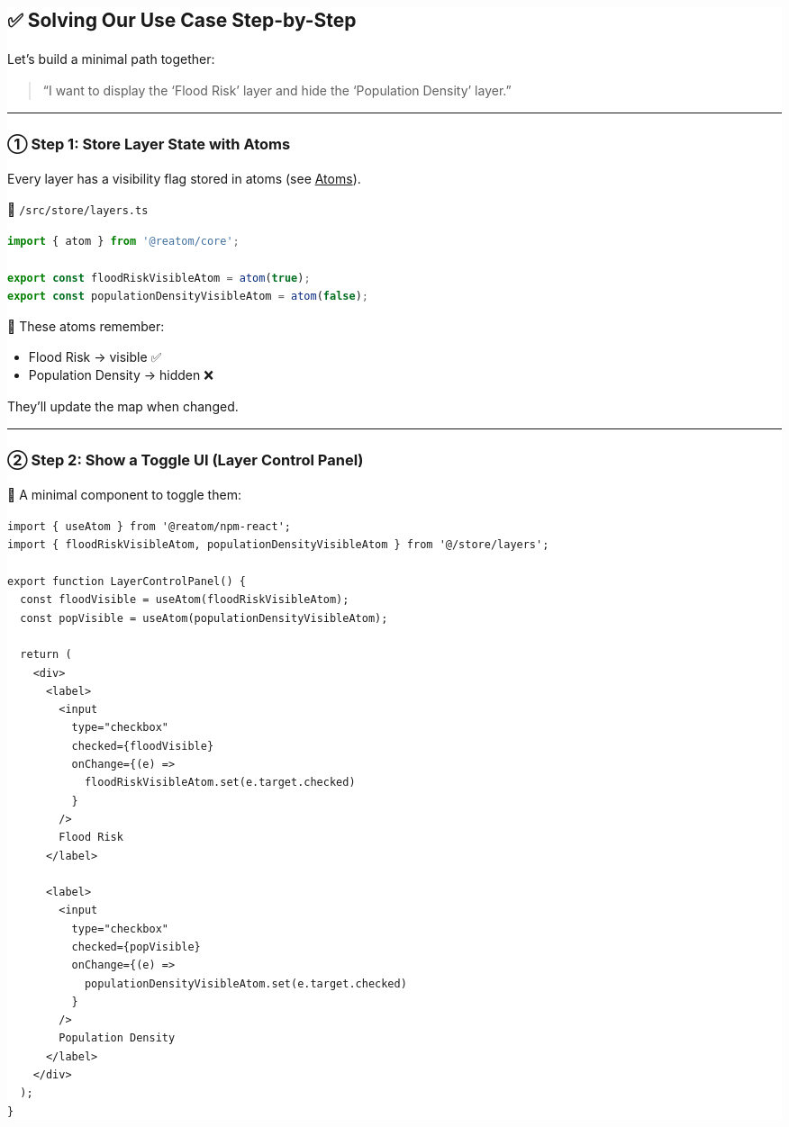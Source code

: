 
## ✅ Solving Our Use Case Step-by-Step

Let’s build a minimal path together:

> “I want to display the ‘Flood Risk’ layer and hide the ‘Population Density’ layer.”

---

### ① Step 1: Store Layer State with Atoms

Every layer has a visibility flag stored in atoms (see [Atoms](07_atoms.md)).

📄 `/src/store/layers.ts`

```ts
import { atom } from '@reatom/core';

export const floodRiskVisibleAtom = atom(true);
export const populationDensityVisibleAtom = atom(false);
```

🧾 These atoms remember:  
- Flood Risk → visible ✅  
- Population Density → hidden ❌

They’ll update the map when changed.

---

### ② Step 2: Show a Toggle UI (Layer Control Panel)

📄 A minimal component to toggle them:

```tsx
import { useAtom } from '@reatom/npm-react';
import { floodRiskVisibleAtom, populationDensityVisibleAtom } from '@/store/layers';

export function LayerControlPanel() {
  const floodVisible = useAtom(floodRiskVisibleAtom);
  const popVisible = useAtom(populationDensityVisibleAtom);

  return (
    <div>
      <label>
        <input
          type="checkbox"
          checked={floodVisible}
          onChange={(e) =>
            floodRiskVisibleAtom.set(e.target.checked)
          }
        />
        Flood Risk
      </label>

      <label>
        <input
          type="checkbox"
          checked={popVisible}
          onChange={(e) =>
            populationDensityVisibleAtom.set(e.target.checked)
          }
        />
        Population Density
      </label>
    </div>
  );
}
```